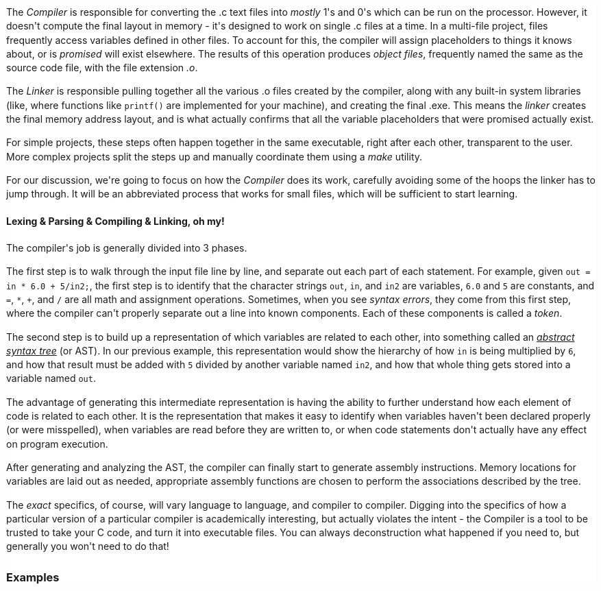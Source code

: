 The _Compiler_ is responsible for converting the .c text files into _mostly_ 1's and 0's which can be run on the processor. However, it doesn't compute the final layout in memory - it's designed to work on single .c files at a time. In a multi-file project, files frequently access variables defined in other files. To account for this, the compiler will assign placeholders to things it knows about, or is _promised_ will exist elsewhere. The results of this operation produces _object files_, frequently named the same as the source code file, with the file extension _.o_.

The _Linker_ is responsible pulling together all the various .o files created by the compiler, along with any built-in system libraries (like, where functions like `printf()` are implemented for your machine), and creating the final .exe. This means the _linker_ creates the final memory address layout, and is what actually confirms that all the variable placeholders that were promised actually exist.

For simple projects, these steps often happen together in the same executable, right after each other, transparent to the user. More complex projects split the steps up and manually coordinate them using a _make_ utility. 

For our discussion, we're going to focus on how the _Compiler_ does its work, carefully avoiding some of the hoops the linker has to jump through. It will be an abbreviated process that works for small files, which will be sufficient to start learning.

#### Lexing & Parsing & Compiling & Linking, oh my!

The compiler's job is generally divided into 3 phases. 

The first step is to walk through the input file line by line, and separate out each part of each statement. For example, given `out = in * 6.0 + 5/in2;`, the first step is to identify that the character strings `out`, `in`, and `in2` are variables, `6.0` and `5` are constants, and `=`, `*`, `+`, and `/` are all math and assignment operations. Sometimes, when you see _syntax errors_, they come from this first step, where the compiler can't properly separate out a line into known components. Each of these components is called a _token_.

The second step is to build up a representation of which variables are related to each other, into something called an [_abstract syntax tree_](https://en.wikipedia.org/wiki/Abstract_syntax_tree) (or AST). In our previous example, this representation would show the hierarchy of how `in` is being multiplied by `6`, and how that result must be added with `5` divided by another variable named `in2`, and how that whole thing gets stored into a variable named `out`.

The advantage of generating this intermediate representation is having the ability to further understand how each element of code is related to each other. It is the representation that makes it easy to identify when variables haven't been declared properly (or were misspelled), when variables are read before they are written to, or when code statements don't actually have any effect on program execution.

After generating and analyzing the AST, the compiler can finally start to generate assembly instructions. Memory locations for variables are laid out as needed, appropriate assembly functions are chosen to perform the associations described by the tree.

The _exact_ specifics, of course, will vary language to language, and compiler to compiler. Digging into the specifics of how a particular version of a particular compiler is academically interesting, but actually violates the intent - the Compiler is a tool to be trusted to take your C code, and turn it into executable files. You can always deconstruction what happened if you need to, but generally you won't need to do that! 

### Examples
